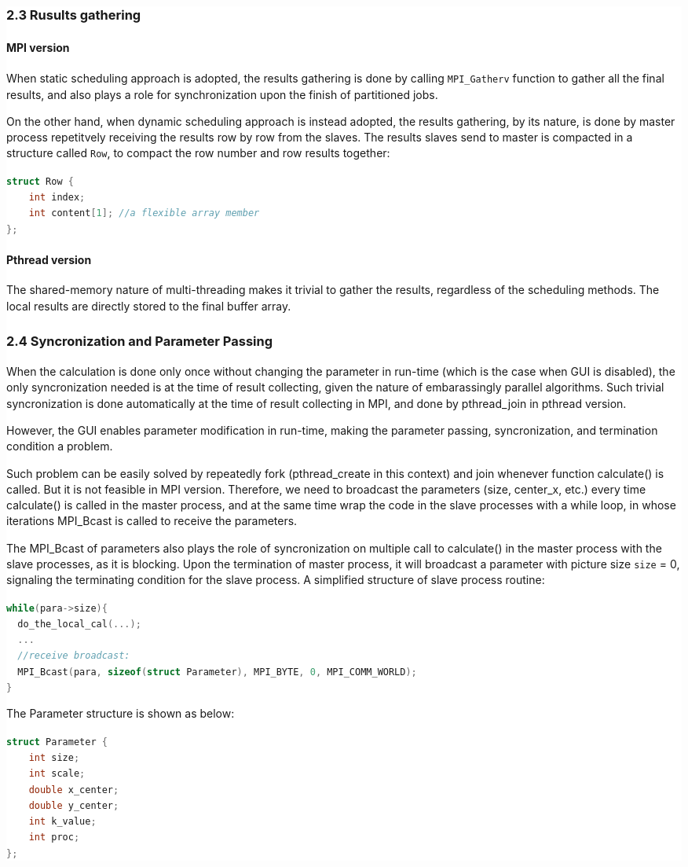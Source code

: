 ### 2.3 Rusults gathering

#### MPI version
When static scheduling approach is adopted, the results gathering is done by calling ```MPI_Gatherv``` function to gather all the final results, and also plays a role for synchronization upon the finish of partitioned jobs.

On the other hand, when dynamic scheduling approach is instead adopted, the results gathering, by its nature, is done by master process repetitvely receiving the results row by row from the slaves. The results slaves send to master is compacted in a structure called ```Row```, to compact the row number and row results together:
```C++
struct Row {
    int index;
    int content[1]; //a flexible array member
};
```

#### Pthread version
The shared-memory nature of multi-threading makes it trivial to gather the results, regardless of the scheduling methods. The local results are directly stored to the final buffer array.

### 2.4 Syncronization and Parameter Passing
When the calculation is done only once without changing the parameter in run-time (which is the case when GUI is disabled), the only syncronization needed is at the time of result collecting, given the nature of embarassingly parallel algorithms. Such trivial syncronization is done automatically at the time of result collecting in MPI, and done by pthread_join in pthread version.

However, the GUI enables parameter modification in run-time, making the parameter passing, syncronization, and termination condition a problem.

Such problem can be easily solved by repeatedly fork (pthread_create in this context) and join whenever function calculate() is called. But it is not feasible in MPI version. Therefore, we need to broadcast the parameters (size, center_x, etc.) every time calculate() is called in the master process, and at the same time wrap the code in the slave processes with a while loop, in whose iterations MPI_Bcast is called to receive the parameters.

The MPI_Bcast of parameters also plays the role of syncronization on multiple call to calculate() in the master process with the slave processes, as it is blocking. Upon the termination of master process, it will broadcast a parameter with picture size ```size``` = 0, signaling the terminating condition for the slave process. A simplified structure of slave process routine:
```C++
while(para->size){
  do_the_local_cal(...);
  ...
  //receive broadcast:
  MPI_Bcast(para, sizeof(struct Parameter), MPI_BYTE, 0, MPI_COMM_WORLD);
}
```
The Parameter structure is shown as below:
```C++
struct Parameter {
    int size;
    int scale;
    double x_center;
    double y_center;
    int k_value;
    int proc;
};
```
